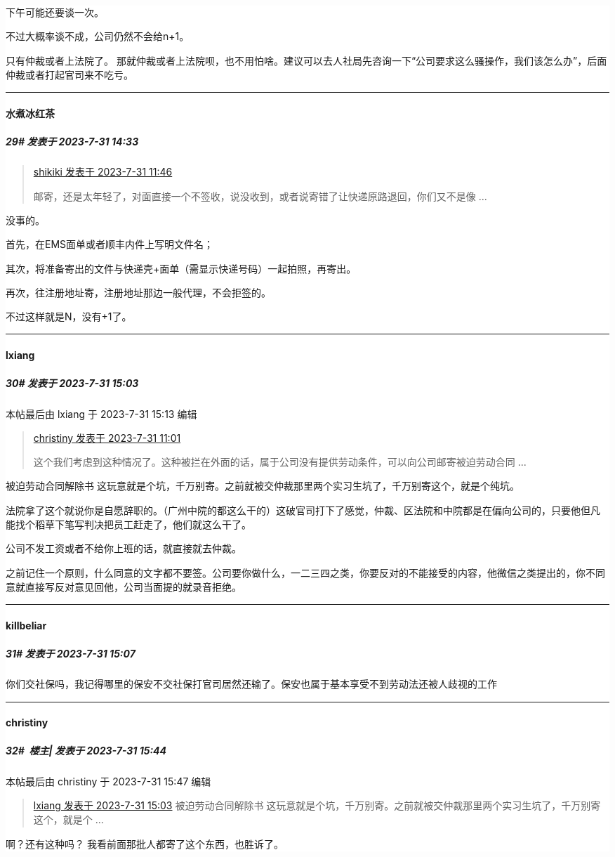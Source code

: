 下午可能还要谈一次。

不过大概率谈不成，公司仍然不会给n+1。

只有仲裁或者上法院了。</blockquote>
那就仲裁或者上法院呗，也不用怕啥。建议可以去人社局先咨询一下“公司要求这么骚操作，我们该怎么办”，后面仲裁或者打起官司来不吃亏。

*****

####  水煮冰红茶  
##### 29#       发表于 2023-7-31 14:33

<blockquote><a href="httphttps://bbs.saraba1st.com/2b/forum.php?mod=redirect&amp;goto=findpost&amp;pid=61852630&amp;ptid=2146476" target="_blank">shikiki 发表于 2023-7-31 11:46</a>

邮寄，还是太年轻了，对面直接一个不签收，说没收到，或者说寄错了让快递原路退回，你们又不是像 ...</blockquote>
没事的。

首先，在EMS面单或者顺丰内件上写明文件名；

其次，将准备寄出的文件与快递壳+面单（需显示快递号码）一起拍照，再寄出。

再次，往注册地址寄，注册地址那边一般代理，不会拒签的。

不过这样就是N，没有+1了。

*****

####  lxiang  
##### 30#       发表于 2023-7-31 15:03

 本帖最后由 lxiang 于 2023-7-31 15:13 编辑 
<blockquote><a href="httphttps://bbs.saraba1st.com/2b/forum.php?mod=redirect&amp;goto=findpost&amp;pid=61851890&amp;ptid=2146476" target="_blank">christiny 发表于 2023-7-31 11:01</a>

这个我们考虑到这种情况了。这种被拦在外面的话，属于公司没有提供劳动条件，可以向公司邮寄被迫劳动合同 ...</blockquote>
被迫劳动合同解除书 这玩意就是个坑，千万别寄。之前就被交仲裁那里两个实习生坑了，千万别寄这个，就是个纯坑。

法院拿了这个就说你是自愿辞职的。（广州中院的都这么干的）这破官司打下了感觉，仲裁、区法院和中院都是在偏向公司的，只要他但凡能找个稻草下笔写判决把员工赶走了，他们就这么干了。

公司不发工资或者不给你上班的话，就直接就去仲裁。

之前记住一个原则，什么同意的文字都不要签。公司要你做什么，一二三四之类，你要反对的不能接受的内容，他微信之类提出的，你不同意就直接写反对意见回他，公司当面提的就录音拒绝。

*****

####  killbeliar  
##### 31#       发表于 2023-7-31 15:07

你们交社保吗，我记得哪里的保安不交社保打官司居然还输了。保安也属于基本享受不到劳动法还被人歧视的工作

*****

####  christiny  
##### 32#         楼主| 发表于 2023-7-31 15:44

 本帖最后由 christiny 于 2023-7-31 15:47 编辑 
<blockquote><a href="httphttps://bbs.saraba1st.com/2b/forum.php?mod=redirect&amp;goto=findpost&amp;pid=61855257&amp;ptid=2146476" target="_blank">lxiang 发表于 2023-7-31 15:03</a>
被迫劳动合同解除书 这玩意就是个坑，千万别寄。之前就被交仲裁那里两个实习生坑了，千万别寄这个，就是个 ...</blockquote>
啊？还有这种吗？ 我看前面那批人都寄了这个东西，也胜诉了。
